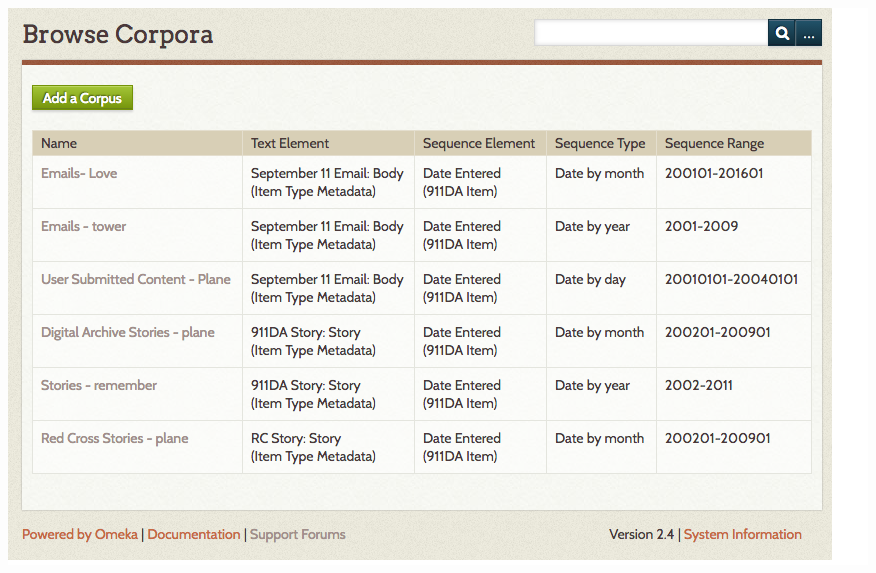 ![A screenshot of the corpus page with the features described above.](../doc_files/plugin_images/ngram-browsecorpora.png)
